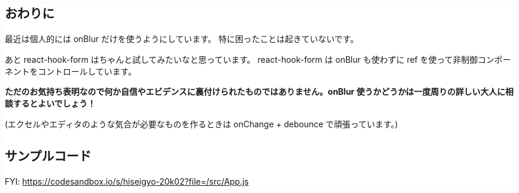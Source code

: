 ## おわりに

最近は個人的には onBlur だけを使うようにしています。
特に困ったことは起きていないです。

あと react-hook-form はちゃんと試してみたいなと思っています。
react-hook-form は onBlur も使わずに ref を使って非制御コンポーネントをコントロールしています。

**ただのお気持ち表明なので何か自信やエビデンスに裏付けられたものではありません。onBlur 使うかどうかは一度周りの詳しい大人に相談するとよいでしょう！**

(エクセルやエディタのような気合が必要なものを作るときは onChange + debounce で頑張っています。)

## サンプルコード

FYI: https://codesandbox.io/s/hiseigyo-20k02?file=/src/App.js
